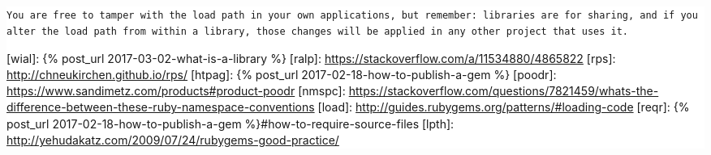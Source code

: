     You are free to tamper with the load path in your own applications, but remember: libraries are for sharing, and if you alter the load path from within a library, those changes will be applied in any other project that uses it.

[wial]: {% post_url 2017-03-02-what-is-a-library %}
[ralp]: https://stackoverflow.com/a/11534880/4865822
[rps]: http://chneukirchen.github.io/rps/
[htpag]: {% post_url 2017-02-18-how-to-publish-a-gem %}
[poodr]: https://www.sandimetz.com/products#product-poodr
[nmspc]: https://stackoverflow.com/questions/7821459/whats-the-difference-between-these-ruby-namespace-conventions
[load]: http://guides.rubygems.org/patterns/#loading-code
[reqr]: {% post_url 2017-02-18-how-to-publish-a-gem %}#how-to-require-source-files
[lpth]: http://yehudakatz.com/2009/07/24/rubygems-good-practice/
